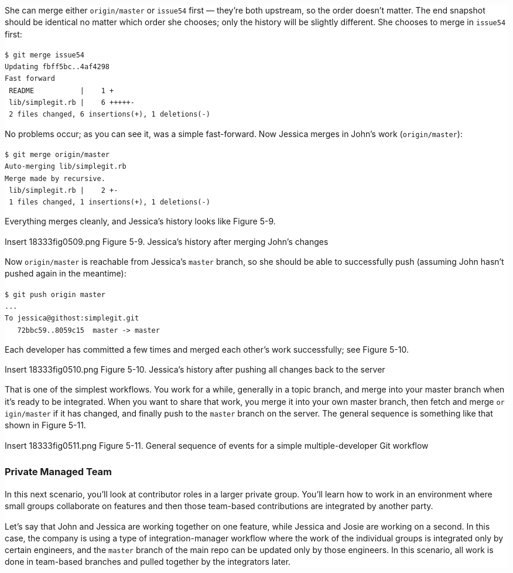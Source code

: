 She can merge either `origin/master` or `issue54` first — they’re both upstream, so the order doesn’t matter. The end snapshot should be identical no matter which order she chooses; only the history will be slightly different. She chooses to merge in `issue54` first:

	$ git merge issue54
	Updating fbff5bc..4af4298
	Fast forward
	 README           |    1 +
	 lib/simplegit.rb |    6 +++++-
	 2 files changed, 6 insertions(+), 1 deletions(-)

No problems occur; as you can see it, was a simple fast-forward. Now Jessica merges in John’s work (`origin/master`):

	$ git merge origin/master
	Auto-merging lib/simplegit.rb
	Merge made by recursive.
	 lib/simplegit.rb |    2 +-
	 1 files changed, 1 insertions(+), 1 deletions(-)

Everything merges cleanly, and Jessica’s history looks like Figure 5-9.

Insert 18333fig0509.png 
Figure 5-9. Jessica’s history after merging John’s changes

Now `origin/master` is reachable from Jessica’s `master` branch, so she should be able to successfully push (assuming John hasn’t pushed again in the meantime):

	$ git push origin master
	...
	To jessica@githost:simplegit.git
	   72bbc59..8059c15  master -> master

Each developer has committed a few times and merged each other’s work successfully; see Figure 5-10.

Insert 18333fig0510.png 
Figure 5-10. Jessica’s history after pushing all changes back to the server

That is one of the simplest workflows. You work for a while, generally in a topic branch, and merge into your master branch when it’s ready to be integrated. When you want to share that work, you merge it into your own master branch, then fetch and merge `origin/master` if it has changed, and finally push to the `master` branch on the server. The general sequence is something like that shown in Figure 5-11.

Insert 18333fig0511.png 
Figure 5-11. General sequence of events for a simple multiple-developer Git workflow

### Private Managed Team ###

In this next scenario, you’ll look at contributor roles in a larger private group. You’ll learn how to work in an environment where small groups collaborate on features and then those team-based contributions are integrated by another party.

Let’s say that John and Jessica are working together on one feature, while Jessica and Josie are working on a second. In this case, the company is using a type of integration-manager workflow where the work of the individual groups is integrated only by certain engineers, and the `master` branch of the main repo can be updated only by those engineers. In this scenario, all work is done in team-based branches and pulled together by the integrators later.
